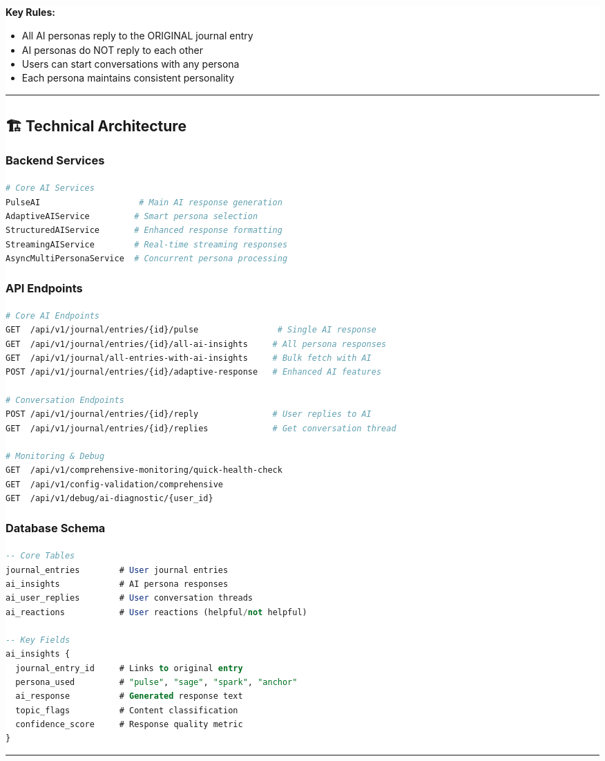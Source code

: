 **Key Rules:**
- All AI personas reply to the ORIGINAL journal entry
- AI personas do NOT reply to each other
- Users can start conversations with any persona
- Each persona maintains consistent personality

---

## 🏗️ **Technical Architecture**

### **Backend Services**
```python
# Core AI Services
PulseAI                    # Main AI response generation
AdaptiveAIService         # Smart persona selection
StructuredAIService       # Enhanced response formatting
StreamingAIService        # Real-time streaming responses
AsyncMultiPersonaService  # Concurrent persona processing
```

### **API Endpoints**
```bash
# Core AI Endpoints
GET  /api/v1/journal/entries/{id}/pulse                # Single AI response
GET  /api/v1/journal/entries/{id}/all-ai-insights     # All persona responses
GET  /api/v1/journal/all-entries-with-ai-insights     # Bulk fetch with AI
POST /api/v1/journal/entries/{id}/adaptive-response   # Enhanced AI features

# Conversation Endpoints  
POST /api/v1/journal/entries/{id}/reply               # User replies to AI
GET  /api/v1/journal/entries/{id}/replies             # Get conversation thread

# Monitoring & Debug
GET  /api/v1/comprehensive-monitoring/quick-health-check
GET  /api/v1/config-validation/comprehensive
GET  /api/v1/debug/ai-diagnostic/{user_id}
```

### **Database Schema**
```sql
-- Core Tables
journal_entries        # User journal entries
ai_insights            # AI persona responses  
ai_user_replies        # User conversation threads
ai_reactions           # User reactions (helpful/not helpful)

-- Key Fields
ai_insights {
  journal_entry_id     # Links to original entry
  persona_used         # "pulse", "sage", "spark", "anchor"
  ai_response          # Generated response text
  topic_flags          # Content classification
  confidence_score     # Response quality metric
}
```

---